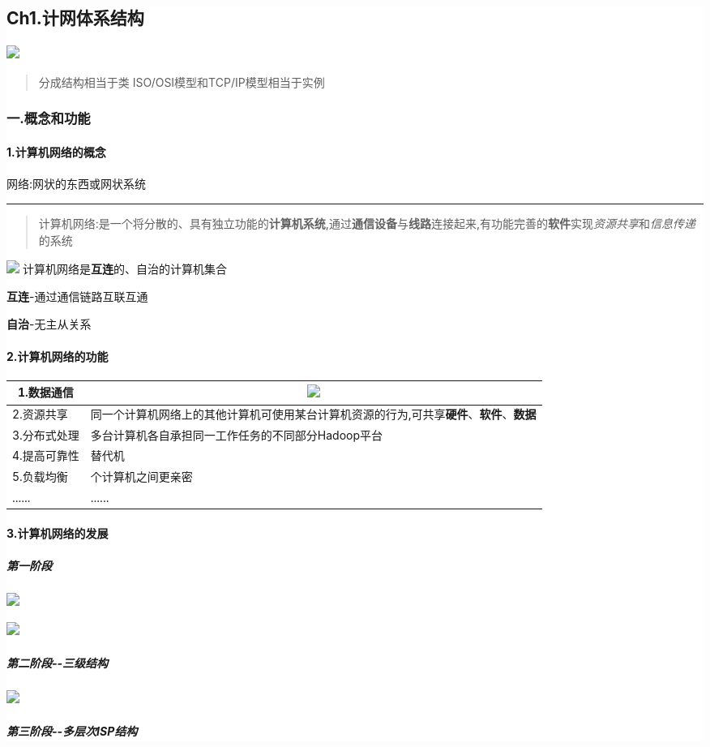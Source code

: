 ## Ch1.计网体系结构

![](https://xingqiu-tuchuang-1256524210.cos.ap-shanghai.myqcloud.com/00325/Ch1.计网体系结构.png)

> 分成结构相当于类
> ISO/OSI模型和TCP/IP模型相当于实例

### 一.概念和功能

#### 1.计算机网络的概念

网络:网状的东西或网状系统

----



>计算机网络:是一个将分散的、具有独立功能的**计算机系统**,通过**通信设备**与**线路**连接起来,有功能完善的**软件**实现*资源共享*和*信息传递*的系统

![](https://xingqiu-tuchuang-1256524210.cos.ap-shanghai.myqcloud.com/00325/uTools_1661954782970.png)
计算机网络是**互连**的、自治的计算机集合

**互连**-通过通信链路互联互通

**自治**-无主从关系

#### 2.计算机网络的功能

| 1.数据通信   | ![](https://xingqiu-tuchuang-1256524210.cos.ap-shanghai.myqcloud.com/00325/uTools_1661954940482.png) |
| ------------ | ------------------------------------------------------------ |
| 2.资源共享   | 同一个计算机网络上的其他计算机可使用某台计算机资源的行为,可共享**硬件**、**软件**、**数据** |
| 3.分布式处理 | 多台计算机各自承担同一工作任务的不同部分Hadoop平台           |
| 4.提高可靠性 | 替代机                                                       |
| 5.负载均衡   | 个计算机之间更亲密                                           |
| ......       | ......                                                       |

#### 3.计算机网络的发展

##### 第一阶段

![](https://xingqiu-tuchuang-1256524210.cos.ap-shanghai.myqcloud.com/00325/uTools_1661955184229.png)

![](https://xingqiu-tuchuang-1256524210.cos.ap-shanghai.myqcloud.com/00325/uTools_1661955262406.png)

##### 第二阶段--三级结构

![](https://xingqiu-tuchuang-1256524210.cos.ap-shanghai.myqcloud.com/00325/uTools_1661955330432.png)

##### 第三阶段--多层次ISP结构
